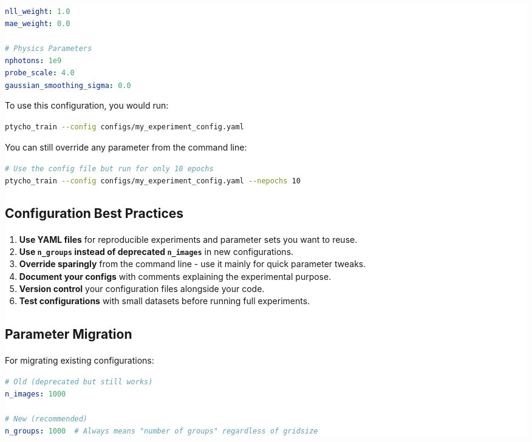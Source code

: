 ```yaml
nll_weight: 1.0
mae_weight: 0.0

# Physics Parameters
nphotons: 1e9
probe_scale: 4.0
gaussian_smoothing_sigma: 0.0
```

To use this configuration, you would run:

```bash
ptycho_train --config configs/my_experiment_config.yaml
```

You can still override any parameter from the command line:

```bash
# Use the config file but run for only 10 epochs
ptycho_train --config configs/my_experiment_config.yaml --nepochs 10
```

## Configuration Best Practices

1. **Use YAML files** for reproducible experiments and parameter sets you want to reuse.
2. **Use `n_groups` instead of deprecated `n_images`** in new configurations.
3. **Override sparingly** from the command line - use it mainly for quick parameter tweaks.
4. **Document your configs** with comments explaining the experimental purpose.
5. **Version control** your configuration files alongside your code.
6. **Test configurations** with small datasets before running full experiments.

## Parameter Migration

For migrating existing configurations:

```yaml
# Old (deprecated but still works)
n_images: 1000

# New (recommended)
n_groups: 1000  # Always means "number of groups" regardless of gridsize
```